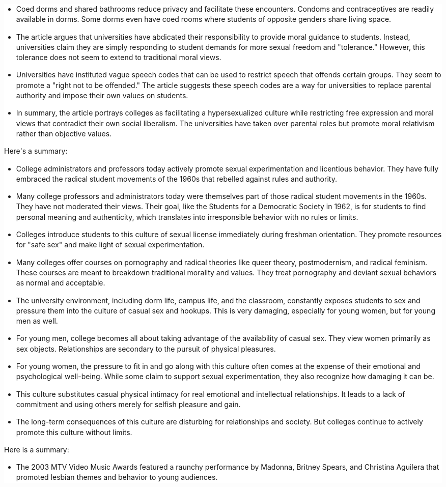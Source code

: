 - Coed dorms and shared bathrooms reduce privacy and facilitate these encounters. Condoms and contraceptives are readily available in dorms. Some dorms even have coed rooms where students of opposite genders share living space.

- The article argues that universities have abdicated their responsibility to provide moral guidance to students. Instead, universities claim they are simply responding to student demands for more sexual freedom and "tolerance." However, this tolerance does not seem to extend to traditional moral views. 

- Universities have instituted vague speech codes that can be used to restrict speech that offends certain groups. They seem to promote a "right not to be offended." The article suggests these speech codes are a way for universities to replace parental authority and impose their own values on students.

- In summary, the article portrays colleges as facilitating a hypersexualized culture while restricting free expression and moral views that contradict their own social liberalism. The universities have taken over parental roles but promote moral relativism rather than objective values.

 Here's a summary:

- College administrators and professors today actively promote sexual experimentation and licentious behavior. They have fully embraced the radical student movements of the 1960s that rebelled against rules and authority. 

- Many college professors and administrators today were themselves part of those radical student movements in the 1960s. They have not moderated their views. Their goal, like the Students for a Democratic Society in 1962, is for students to find personal meaning and authenticity, which translates into irresponsible behavior with no rules or limits.

- Colleges introduce students to this culture of sexual license immediately during freshman orientation. They promote resources for "safe sex" and make light of sexual experimentation. 

- Many colleges offer courses on pornography and radical theories like queer theory, postmodernism, and radical feminism. These courses are meant to breakdown traditional morality and values. They treat pornography and deviant sexual behaviors as normal and acceptable.

- The university environment, including dorm life, campus life, and the classroom, constantly exposes students to sex and pressure them into the culture of casual sex and hookups. This is very damaging, especially for young women, but for young men as well. 

- For young men, college becomes all about taking advantage of the availability of casual sex. They view women primarily as sex objects. Relationships are secondary to the pursuit of physical pleasures.

- For young women, the pressure to fit in and go along with this culture often comes at the expense of their emotional and psychological well-being. While some claim to support sexual experimentation, they also recognize how damaging it can be.

- This culture substitutes casual physical intimacy for real emotional and intellectual relationships. It leads to a lack of commitment and using others merely for selfish pleasure and gain.

- The long-term consequences of this culture are disturbing for relationships and society. But colleges continue to actively promote this culture without limits.

 Here is a summary:

- The 2003 MTV Video Music Awards featured a raunchy performance by Madonna, Britney Spears, and Christina Aguilera that promoted lesbian themes and behavior to young audiences. 

